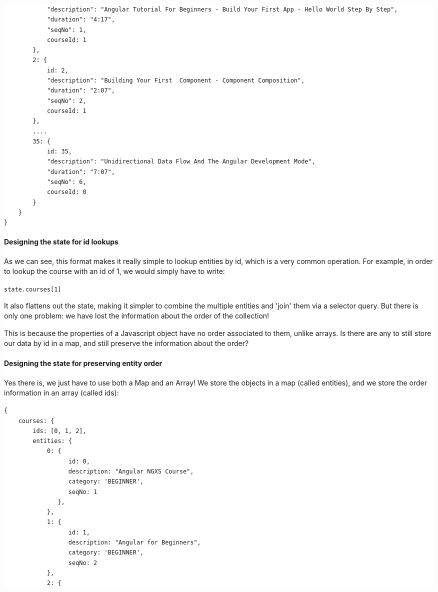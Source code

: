 ```json5
            "description": "Angular Tutorial For Beginners - Build Your First App - Hello World Step By Step",
            "duration": "4:17",
            "seqNo": 1,
            courseId: 1
        },
        2: {
            id: 2,
            "description": "Building Your First  Component - Component Composition",
            "duration": "2:07",
            "seqNo": 2,
            courseId: 1
        },
        ....
        35: {
            id: 35,
            "description": "Unidirectional Data Flow And The Angular Development Mode",
            "duration": "7:07",
            "seqNo": 6,
            courseId: 0
        }
    }
}
```

#### Designing the state for id lookups

As we can see, this format makes it really simple to lookup entities by id, which is a very common operation. For
example, in order to lookup the course with an id of 1, we would simply have to write:

`state.courses[1]`

It also flattens out the state, making it simpler to combine the multiple entities and 'join' them via a selector query.
But there is only one problem: we have lost the information about the order of the collection!

This is because the properties of a Javascript object have no order associated to them, unlike arrays. Is there are any
to still store our data by id in a map, and still preserve the information about the order?

#### Designing the state for preserving entity order

Yes there is, we just have to use both a Map and an Array! We store the objects in a map (called entities), and we store
the order information in an array (called ids):

```json5
{
    courses: {
        ids: [0, 1, 2],
        entities: {
            0: {
                  id: 0,
                  description: "Angular NGXS Course",
                  category: 'BEGINNER',
                  seqNo: 1
               },
            },
            1: {
                  id: 1,
                  description: "Angular for Beginners",
                  category: 'BEGINNER',
                  seqNo: 2
            },
            2: {
```